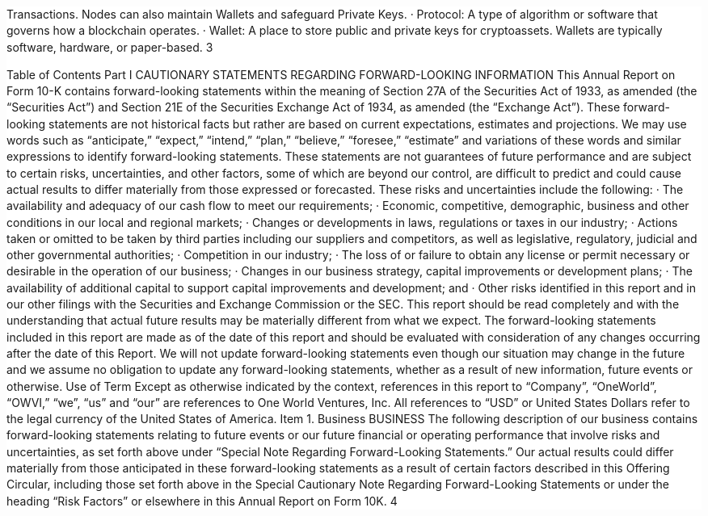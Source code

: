 Transactions. Nodes can also maintain Wallets and safeguard Private Keys.
· Protocol: A type of algorithm or software that governs how a blockchain operates.
· Wallet: A place to store public and private keys for cryptoassets. Wallets are typically software, hardware, or paper-based.
3

Table of Contents
Part I
CAUTIONARY STATEMENTS REGARDING FORWARD-LOOKING INFORMATION
This Annual Report on Form 10-K contains forward-looking statements within the meaning of Section 27A of the Securities Act of 1933, as amended
(the “Securities Act”) and Section 21E of the Securities Exchange Act of 1934, as amended (the “Exchange Act”). These forward-looking statements
are not historical facts but rather are based on current expectations, estimates and projections. We may use words such as “anticipate,” “expect,”
“intend,” “plan,” “believe,” “foresee,” “estimate” and variations of these words and similar expressions to identify forward-looking statements.
These statements are not guarantees of future performance and are subject to certain risks, uncertainties, and other factors, some of which are
beyond our control, are difficult to predict and could cause actual results to differ materially from those expressed or forecasted. These risks and
uncertainties include the following:
· The availability and adequacy of our cash flow to meet our requirements;
· Economic, competitive, demographic, business and other conditions in our local and regional markets;
· Changes or developments in laws, regulations or taxes in our industry;
· Actions taken or omitted to be taken by third parties including our suppliers and competitors, as well as legislative, regulatory, judicial
and other governmental authorities;
· Competition in our industry;
· The loss of or failure to obtain any license or permit necessary or desirable in the operation of our business;
· Changes in our business strategy, capital improvements or development plans;
· The availability of additional capital to support capital improvements and development; and
· Other risks identified in this report and in our other filings with the Securities and Exchange Commission or the SEC.
This report should be read completely and with the understanding that actual future results may be materially different from what we expect. The
forward-looking statements included in this report are made as of the date of this report and should be evaluated with consideration of any changes
occurring after the date of this Report. We will not update forward-looking statements even though our situation may change in the future and we
assume no obligation to update any forward-looking statements, whether as a result of new information, future events or otherwise.
Use of Term
Except as otherwise indicated by the context, references in this report to “Company”, “OneWorld”, “OWVI,” “we”, “us” and “our” are references
to One World Ventures, Inc. All references to “USD” or United States Dollars refer to the legal currency of the United States of America.
Item 1. Business
BUSINESS
The following description of our business contains forward-looking statements relating to future events or our future financial or operating
performance that involve risks and uncertainties, as set forth above under “Special Note Regarding Forward-Looking Statements.” Our actual
results could differ materially from those anticipated in these forward-looking statements as a result of certain factors described in this Offering
Circular, including those set forth above in the Special Cautionary Note Regarding Forward-Looking Statements or under the heading “Risk
Factors” or elsewhere in this Annual Report on Form 10K.
4
